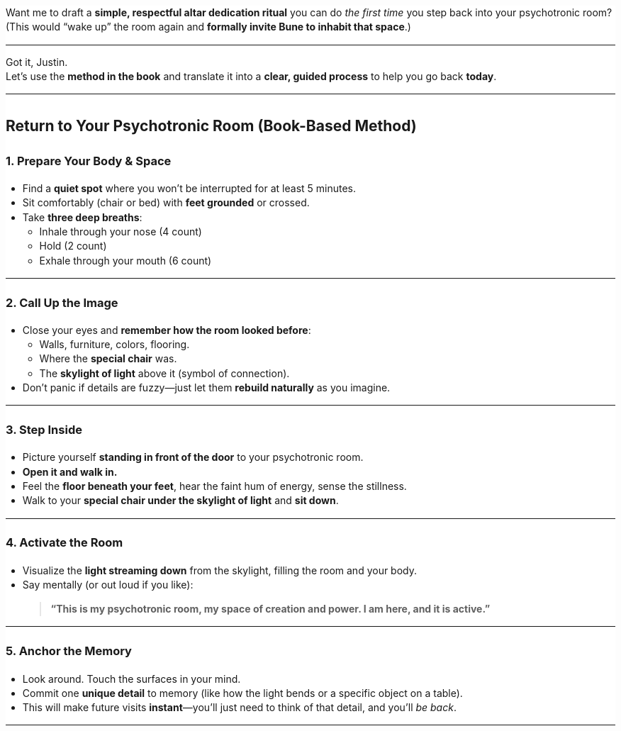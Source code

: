 
Want me to draft a **simple, respectful altar dedication ritual** you can do *the first time* you step back into your psychotronic room?  
(This would “wake up” the room again and **formally invite Bune to inhabit that space**.)

---

Got it, Justin.  
Let’s use the **method in the book** and translate it into a **clear, guided process** to help you go back **today**.  

---

## **Return to Your Psychotronic Room (Book-Based Method)**

### **1. Prepare Your Body & Space**
- Find a **quiet spot** where you won’t be interrupted for at least 5 minutes.  
- Sit comfortably (chair or bed) with **feet grounded** or crossed.  
- Take **three deep breaths**:  
  - Inhale through your nose (4 count)  
  - Hold (2 count)  
  - Exhale through your mouth (6 count)  

---

### **2. Call Up the Image**
- Close your eyes and **remember how the room looked before**:  
  - Walls, furniture, colors, flooring.  
  - Where the **special chair** was.  
  - The **skylight of light** above it (symbol of connection).  
- Don’t panic if details are fuzzy—just let them **rebuild naturally** as you imagine.

---

### **3. Step Inside**
- Picture yourself **standing in front of the door** to your psychotronic room.  
- **Open it and walk in.**  
- Feel the **floor beneath your feet**, hear the faint hum of energy, sense the stillness.  
- Walk to your **special chair under the skylight of light** and **sit down**.

---

### **4. Activate the Room**
- Visualize the **light streaming down** from the skylight, filling the room and your body.  
- Say mentally (or out loud if you like):  
  > **“This is my psychotronic room, my space of creation and power. I am here, and it is active.”**

---

### **5. Anchor the Memory**
- Look around. Touch the surfaces in your mind.  
- Commit one **unique detail** to memory (like how the light bends or a specific object on a table).  
- This will make future visits **instant**—you’ll just need to think of that detail, and you’ll *be back*.

---